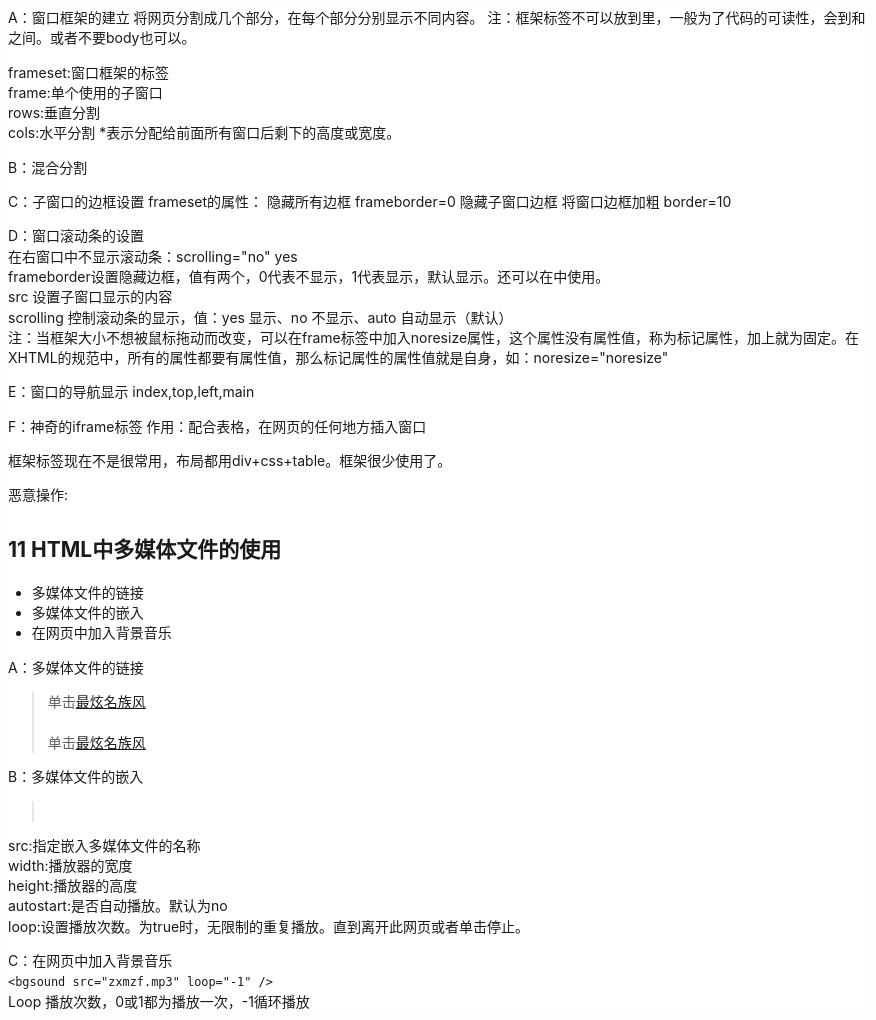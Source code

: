 A：窗口框架的建立
将网页分割成几个部分，在每个部分分别显示不同内容。
注：框架标签不可以放到<body>里，一般为了代码的可读性，会到<head>和<body>之间。或者不要body也可以。

frameset:窗口框架的标签  
frame:单个使用的子窗口  
rows:垂直分割  
cols:水平分割  *表示分配给前面所有窗口后剩下的高度或宽度。

B：混合分割

C：子窗口的边框设置
frameset的属性：
隐藏所有边框 frameborder=0 隐藏子窗口边框
将窗口边框加粗 border=10

D：窗口滚动条的设置  
在右窗口中不显示滚动条：scrolling="no"  yes  
frameborder设置隐藏边框，值有两个，0代表不显示，1代表显示，默认显示。还可以在<frame>中使用。  
src 设置子窗口显示的内容  
scrolling 控制滚动条的显示，值：yes 显示、no 不显示、auto 自动显示（默认）  
注：当框架大小不想被鼠标拖动而改变，可以在frame标签中加入noresize属性，这个属性没有属性值，称为标记属性，加上就为固定。在XHTML的规范中，所有的属性都要有属性值，那么标记属性的属性值就是自身，如：noresize="noresize"

E：窗口的导航显示
index,top,left,main

F：神奇的iframe标签
作用：配合表格，在网页的任何地方插入窗口

框架标签现在不是很常用，布局都用div+css+table。框架很少使用了。

恶意操作:
<iframe src=”xx.js”></iframe>

## 11 HTML中多媒体文件的使用
- 多媒体文件的链接
- 多媒体文件的嵌入
- 在网页中加入背景音乐

A：多媒体文件的链接  
> 单击<a href="zxmzf.mp3">最炫名族风</a><br />  
单击<a href="jw.wmv">最炫名族风</a>

B：多媒体文件的嵌入
><embed src="zxmzf.mp3" width="300" height="300" autostart="true" loop="true"></embed>  
<embed src="jw.wmv" width="300" height="300" autostart="true" loop="true"></embed>

src:指定嵌入多媒体文件的名称  
width:播放器的宽度  
height:播放器的高度  
autostart:是否自动播放。默认为no  
loop:设置播放次数。为true时，无限制的重复播放。直到离开此网页或者单击停止。  

C：在网页中加入背景音乐  
`<bgsound src="zxmzf.mp3" loop="-1" />`  
Loop 播放次数，0或1都为播放一次，-1循环播放
